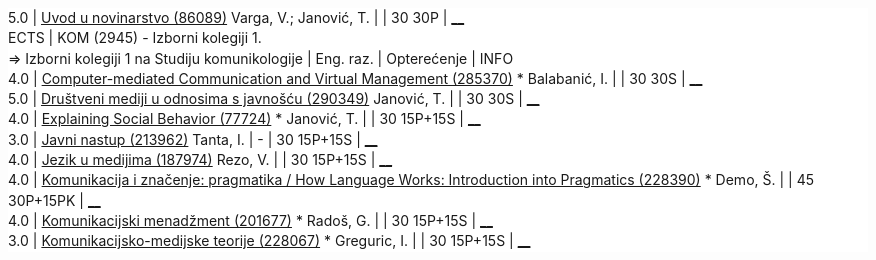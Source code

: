 5.0 |  [Uvod u novinarstvo (86089)](https://www.fhs.hr/predmet/uun) Varga, V.; Janović, T. |  | 30 30P |  [__](javascript:show_window\('/.cms/predmet_info?_v1=zoXZZHCNATJfCEJ3f_U7yrO_UwNQncOdBVHZSA0XT1q5E_ZZZ5irQCVUKgK9Q7YWO0PPCyNSN4sbs_tlC99F3l7coym6HaxHB2asTWPDw5l2BQ047DcGvm32MvT0C4EL61GZaevOMRIJkIcaZyi2QVTOrOU3i5K4P26hE0iZudTqegjvVsFQn7iYezIstFLsqSdnHQ==&_v1flags=oyLrOPfgtGQry_bCS3OEgFfKVgZve-gCRT2UoytU88LfRcS_RQ7iY6fPEu2MbhTJP20_5Hmti-L3S0Kzjz7MU41qJh7xzjKITojICFVJVpZGStyw19aLwIRVv3uzkeeWVE_QSs99ZCGz1cWoXYGNzz9yd0iAS3WnPaiTg0KkJXz109D4&_lid=82933&_rand=0',%20''\))  
ECTS | KOM (2945) - Izborni kolegiji 1.   
=> Izborni kolegiji 1 na Studiju komunikologije  | Eng. raz. | Opterećenje | INFO  
4.0 |  [Computer-mediated Communication and Virtual Management (285370)](https://www.fhs.hr/predmet/ccavm_a) * Balabanić, I. |  | 30 30S |  [__](javascript:show_window\('/.cms/predmet_info?_v1=D9tSfTj-liNtJuski9AdwudTBc_8ycSJF5Of79Mee0IQMrfROtB1npDvlcdSgl6DUHKg3Dcvq43N4xkWnzHT25hZ5wJuLgwTRfEdTHduqBQwvclraocteDYnXK4Ix9GdjgvibCIyCMMBjgl3VGEt8jqPFyJGPkzzhMsDiMh4SpB1pUAkTf2Af4FxTZSQgT18Qca1sw==&_v1flags=rSCWw38HlWXvOuA9GJiyseqd-EUdYdkP5gcw3syGkga3k3MW1v3W6G2kYr5YoLKqOprqpMn-Jf1jwETUMGMouc5TMkRE5U4j-o1B61mhfg0y6X-ZPYpH45rQxhQpLdD8tfglOj68HILJYeYuUXD8bi19Vaj-uoPWDat8cUa48pdublgA&_lid=82933&_rand=0',%20''\))  
5.0 |  [Društveni mediji u odnosima s javnošću (290349)](https://www.fhs.hr/predmet/dmuosj_b) Janović, T. |  | 30 30S |  [__](javascript:show_window\('/.cms/predmet_info?_v1=-8esh_cR126INj0Das7E5EhXASCiQyd7_MwhLkjmY-ct2jgjBLIBtoMcGkgpOLJKSZPOpvYYt0Yd0EhIfVc6whGtF8fgnX63luAYinIVvJg7QKOCMcGn5Yqc8OtoYZHiXxXGaShDLjez0lhE5H75lzfZzTLhE0buQSb2UZ6MdRc2ezQFECRjFE0YCtkf7KoOz0Kpiw==&_v1flags=tVXl1wjzq_AC_wxb3V4uRXes8K_-nnCscu5eMcZJaswSXKcAinfbwgmN-jzHZjAlB6UgMUP7hfKVQTWdUFwm3lwXm-n6LKwYhwxYTByoRtj46iKxqlZqJ-a_rnUxiLgRuh-V5OR16MrnI8ExILdYpceh2s0vW62SS4YbuAIFO9ZBXMLA&_lid=82933&_rand=0',%20''\))  
4.0 |  [Explaining Social Behavior (77724)](https://www.fhs.hr/predmet/esb) * Janović, T. |  | 30 15P+15S |  [__](javascript:show_window\('/.cms/predmet_info?_v1=PGdwEKfHeCxrWpweyotxqofirocHzgKCeVadoYf2KR4rNS3eren16Qo-GKYuP1TPrxCizRYMbkhbTPXMxdDaOmoPmu2olBLUxMMg2ZciE03XVrO1mDNHIf_PLvMO7jlJ59YabPGhniUy6dl_y-HV30BVdikD786EKI7JoHq4yM10duxAz_QKTv67pA5EvGu4EtzeYg==&_v1flags=KdJqoI77v2jkdF6_DUhP4s31-mUbS0XvrSdXyQCVpq1CK0Xfzi74_QlpA9mKZjEBvYlCIVlS7AutNAMCWGdh2gcrYRUFeAT9Mje1sn82uOWLjN-S9zYE1Ej8YJgLz6xXvAE3VkArT_PRgRH6hTpGKZQgV_S42_w6wnMFR6VNvjNil2kY&_lid=82933&_rand=0',%20''\))  
3.0 |  [Javni nastup (213962)](https://www.fhs.hr/predmet/javnas) Tanta, I. |  -  | 30 15P+15S |  [__](javascript:show_window\('/.cms/predmet_info?_v1=JBINtfQxR4nXz_KK3urbVBMGFnWpbegQb2pRweKCvh_qgQlqltVt299NGPGSHgWvsPDWEzaAKT-VZcQj7NDE3VD6MYYFPxSmKFTbmWJQZVGlXHq91_inCvbuNztPmhJq65PMGHnV1ZeVa124gpccSZdGq2Qv8V9YJIRs60NfXkiLsv2Gs4sO5tbsUp5DHTIpywLvNg==&_v1flags=CnFB6GkWpqmBCvkWnzuVhL_h0YypMQbCwU8Ws92Nx5UDKcOcu-isdQNWZKp_3Vzngzyq0go7MiZ2el48V1XPSfK9X1c00_ylcs1QQ7h20ibWVWuE_ulJHeUWIaHMAxa7t4X0yf-j7IDusFcHc1qNKrLQPjdZl2hWcPt7xsN5CV8Oo-Zy&_lid=82933&_rand=0',%20''\))  
4.0 |  [Jezik u medijima (187974)](https://www.fhs.hr/predmet/jum) Rezo, V. |  | 30 15P+15S |  [__](javascript:show_window\('/.cms/predmet_info?_v1=tWAh0FQPHXcxIoUbwyKeI95CqikuHyaXM0a985Ve1Cf0J__j0xqXsvzHo6BMR-SLOPPsfS2cRORI7rB7nOWwNr-0z4hONfMUN-WL1C-DfZy-lMoHqfpS-3PZ-lTFrGvvIRHER0YKbthv8KRciDsGd0dvYy4YmyEymDqMfwwRNMhK1sloTA3_yLq7r1z6n6AKqAJhqQ==&_v1flags=RyriT4sG6kRM1eypCqJ7lfWmc7cVvNz9pEqYzvYtuAKCKuru37va8zKVcBDFh9WtuX8mFff8Fmlcw__P8tELP95fpDPJ1brPNEtR3OKUJayfYiJubISkFKUxIQTqI9kF-OJUQ_cdNrj_yO7wMA3cHbT7nWBpPvWGaRSZxnkNsqAAm65D&_lid=82933&_rand=0',%20''\))  
4.0 |  [Komunikacija i značenje: pragmatika / How Language Works: Introduction into Pragmatics (228390)](https://www.fhs.hr/predmet/kzp) * Demo, Š. |  | 45 30P+15PK |  [__](javascript:show_window\('/.cms/predmet_info?_v1=ORHA0n4sE3tSqWZwJI6DPxGmN8PL2SVBO2BVzAwDuevowuGXvXb34k5tUeAPFmpwLf-JbLPn824Do_Vpk8bcCdC-ALTpFq0_jpg0MAvHLLBwK6lksn3hzgDmxwC418T9kqS1XW-O7CfxPc1mjIhlgXnjy6QQvGK5QSVZaSRFeBQ-apN04K5pA8JTOzQErJSWYG_Nwg==&_v1flags=tsnuF6ojVaxK-pKz_7YubN7-DYmGwffLTzB9Veg9_7Wjf7q1K0eoQsjxkZ3576i1e-fZ6AlfZDTO54G22nFDfGQrn-BGUv5W9pmygWMPNdK-tlnQCV7uQeM5tX1ovVXZ2XCaJmqkO2smsZhI66bZNFb7gfyzagV6B2295Q8bCrubaGjq&_lid=82933&_rand=0',%20''\))  
4.0 |  [Komunikacijski menadžment (201677)](https://www.fhs.hr/predmet/kommen) * Radoš, G. |  | 30 15P+15S |  [__](javascript:show_window\('/.cms/predmet_info?_v1=yFVGYIiuRlBs9smZ8tcjfVhy7v999tNUoAGGVOR5ClB6Wc_vU0vQNqNdMbKLIDoFqDjSKdM0hfdBCfeQWIKCA0_8-ta1UvnR6AxbGUx1BuFNL7o4hqnDcMJSTAx0jdr3bLo_X7Ja9as_FiH2Faj3m2ryTO9ao3nzhQu4AfNk-bxcLD1V7rlA6pYTQPbhh3ymvnZoHA==&_v1flags=HSIADjxhcPXWk7rl-dWkES4Hq9apw6G37WpshRwASCLRdgqE0r_QglijJnLwJKjn5R2m3Tpvy4qroetlPWtnqG2aroto5bxxfqBLq6RMKHNi2Gdn5lNIhL_BsvrLxWI0y4YRiVEm6xqyyAH_jbbVnpLpdDuUdRmfvNvMR3T5Evnjut_c&_lid=82933&_rand=0',%20''\))  
3.0 |  [Komunikacijsko-medijske teorije (228067)](https://www.fhs.hr/predmet/komteo) * Greguric, I. |  | 30 15P+15S |  [__](javascript:show_window\('/.cms/predmet_info?_v1=dm3bwmfa9CCCnYLNuj-tWDOpRLmUxsGy15lRJdp45pSOb9gJKXjcrHN3eompW4SM6gAtg7xEDaIfaT9Z_m6qUiq3sphFjpRRdqsUzxAzW9-7LGloUMjwpgwqyhGP0bsWdG2DPmT7p_IkUl6Bsu455pw0HcjDOKVY-qIwyl_5X7j6e-uV9oiLs0PVp5B8SURlGxpUBQ==&_v1flags=wRw029QKFbRJMKDCkqGOS0_R9epg6lu-F7RWw3bf4GM9tC3rO0Bt5fcbGHtSJj5c7EEzLAbQCym9LSB_XMC9ADTsCzCRm2tEVoQSpvmoj0_WlwqmrjePElJqHnQQ2bfIjFjxKu0dm7FJjPJlRCxkYBbldaaWN5ngW0o4yyZ3U_5PR6yw&_lid=82933&_rand=0',%20''\))  

